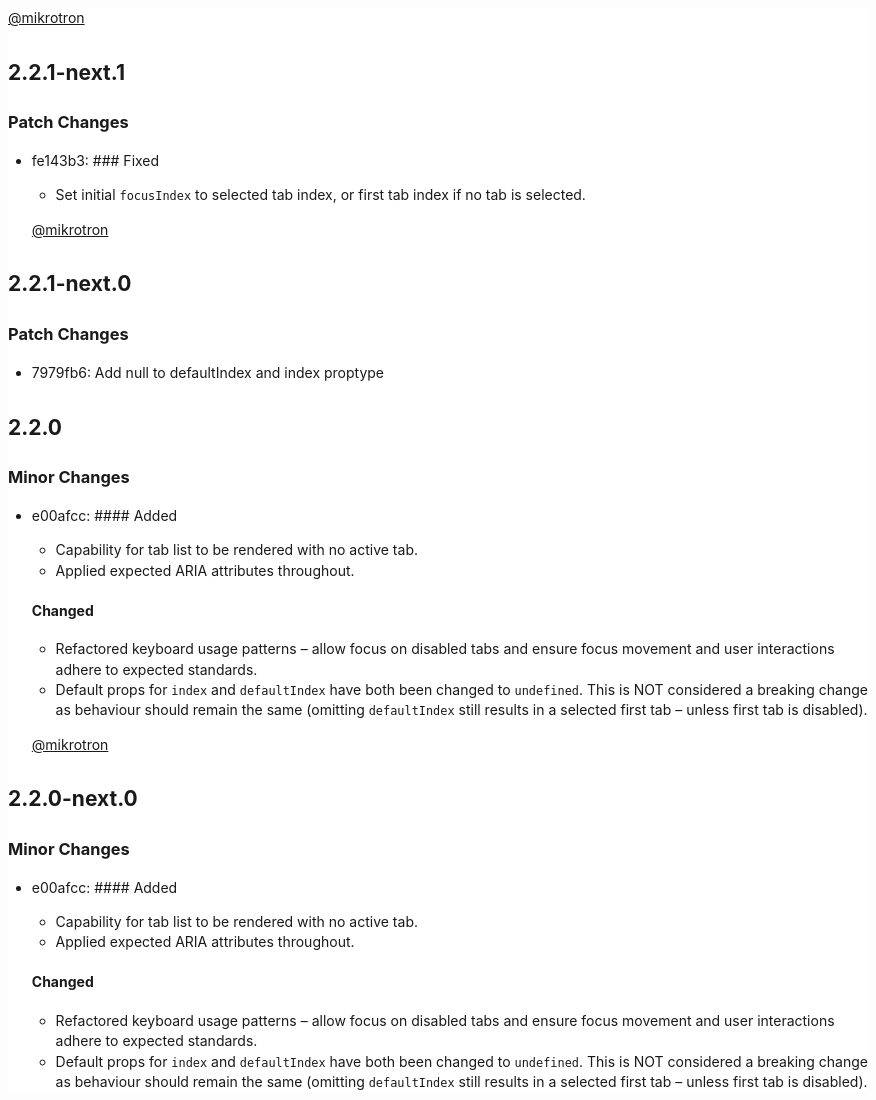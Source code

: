   [@mikrotron](https://github.com/mikrotron)

## 2.2.1-next.1

### Patch Changes

- fe143b3: ### Fixed

  - Set initial `focusIndex` to selected tab index, or first tab index if no tab is selected.

  [@mikrotron](https://github.com/mikrotron)

## 2.2.1-next.0

### Patch Changes

- 7979fb6: Add null to defaultIndex and index proptype

## 2.2.0

### Minor Changes

- e00afcc: #### Added

  - Capability for tab list to be rendered with no active tab.
  - Applied expected ARIA attributes throughout.

  #### Changed

  - Refactored keyboard usage patterns – allow focus on disabled tabs and ensure focus movement and user interactions adhere to expected standards.
  - Default props for `index` and `defaultIndex` have both been changed to `undefined`. This is NOT considered a breaking change as behaviour should remain the same (omitting `defaultIndex` still results in a selected first tab – unless first tab is disabled).

  [@mikrotron](http://github.com/mikrotron)

## 2.2.0-next.0

### Minor Changes

- e00afcc: #### Added

  - Capability for tab list to be rendered with no active tab.
  - Applied expected ARIA attributes throughout.

  #### Changed

  - Refactored keyboard usage patterns – allow focus on disabled tabs and ensure focus movement and user interactions adhere to expected standards.
  - Default props for `index` and `defaultIndex` have both been changed to `undefined`. This is NOT considered a breaking change as behaviour should remain the same (omitting `defaultIndex` still results in a selected first tab – unless first tab is disabled).
